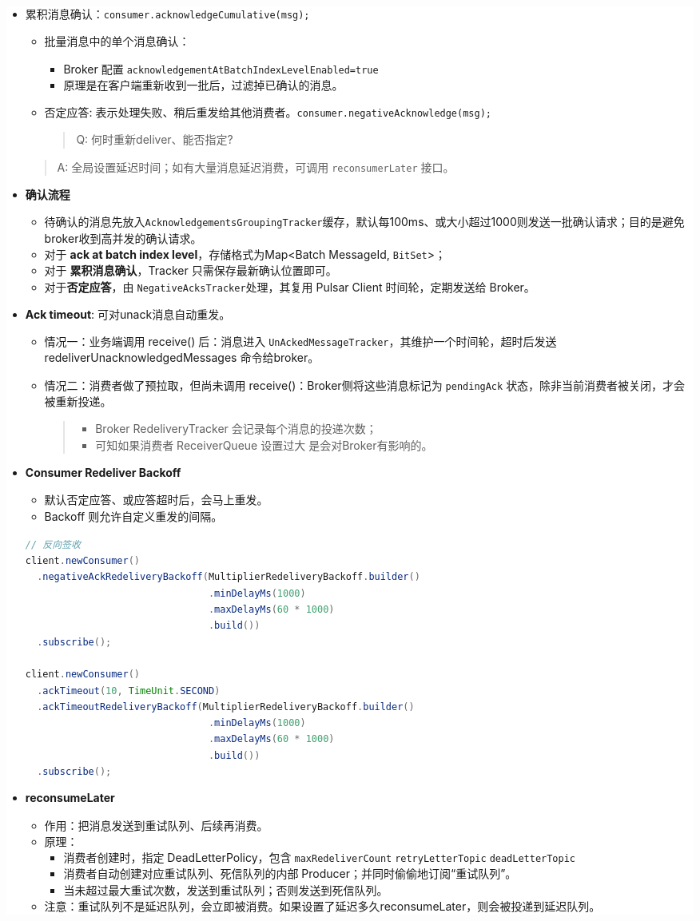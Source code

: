   - 累积消息确认：`consumer.acknowledgeCumulative(msg);`
    
    - 批量消息中的单个消息确认：

      - Broker 配置 `acknowledgementAtBatchIndexLevelEnabled=true`
      - 原理是在客户端重新收到一批后，过滤掉已确认的消息。

    - 否定应答: 表示处理失败、稍后重发给其他消费者。`consumer.negativeAcknowledge(msg);`

      > Q: 何时重新deliver、能否指定? 
    > A: 全局设置延迟时间；如有大量消息延迟消费，可调用 `reconsumerLater` 接口。
    
    
    
  - **确认流程**

    - 待确认的消息先放入`AcknowledgementsGroupingTracker`缓存，默认每100ms、或大小超过1000则发送一批确认请求；目的是避免broker收到高并发的确认请求。
    - 对于 **ack at batch index level**，存储格式为Map<Batch MessageId, `BitSet`>；
    - 对于 **累积消息确认**，Tracker 只需保存最新确认位置即可。
    - 对于**否定应答**，由 `NegativeAcksTracker`处理，其复用 Pulsar Client 时间轮，定期发送给 Broker。

    

  - **Ack timeout**: 可对unack消息自动重发。

    - 情况一：业务端调用 receive() 后：消息进入 `UnAckedMessageTracker`，其维护一个时间轮，超时后发送 redeliverUnacknowledgedMessages 命令给broker。

    - 情况二：消费者做了预拉取，但尚未调用 receive()：Broker侧将这些消息标记为 `pendingAck` 状态，除非当前消费者被关闭，才会被重新投递。

      > - Broker RedeliveryTracker 会记录每个消息的投递次数；
      > - 可知如果消费者 ReceiverQueue 设置过大 是会对Broker有影响的。

  - **Consumer Redeliver Backoff**

    - 默认否定应答、或应答超时后，会马上重发。
    - Backoff 则允许自定义重发的间隔。

    ```java
    // 反向签收
    client.newConsumer()
      .negativeAckRedeliveryBackoff(MultiplierRedeliveryBackoff.builder()
                                    .minDelayMs(1000)
                                    .maxDelayMs(60 * 1000)
                                    .build())
      .subscribe();
    
    client.newConsumer()
      .ackTimeout(10, TimeUnit.SECOND)
      .ackTimeoutRedeliveryBackoff(MultiplierRedeliveryBackoff.builder()
                                    .minDelayMs(1000)
                                    .maxDelayMs(60 * 1000)
                                    .build())
      .subscribe();
    ```

  

- **reconsumeLater**

  - 作用：把消息发送到重试队列、后续再消费。
  - 原理：
    - 消费者创建时，指定 DeadLetterPolicy，包含 `maxRedeliverCount` `retryLetterTopic` `deadLetterTopic`
    - 消费者自动创建对应重试队列、死信队列的内部 Producer；并同时偷偷地订阅“重试队列”。
    - 当未超过最大重试次数，发送到重试队列；否则发送到死信队列。
  - 注意：重试队列不是延迟队列，会立即被消费。如果设置了延迟多久reconsumeLater，则会被投递到延迟队列。
